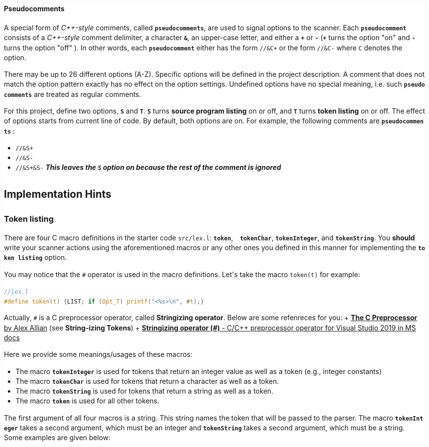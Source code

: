 #### Pseudocomments

  A special form of  *C++-style* comments, called  **`pseudocomments`**, are used to signal options to the scanner.
  Each **`pseudocomment`** consists of a *C++-style* comment delimiter, a character **`&`**, an upper-case letter, and either a  **`+`** or **`-`** (**`+`** turns the option "on" and **`-`** turns the option "off" ). In other words, each **`pseudocomment`** either has the form `//&C+` or the form `//&C-` where `C` denotes the option.

  There may be up to 26 different options (A-Z). Specific options will be defined in the project description. A comment that does not match the option pattern exactly has no effect on the option settings.  Undefined options have no special meaning, i.e. such **`pseudocomments`** are treated as regular comments.

  For this project, define two options, **`S`** and **`T`**. **`S`** turns **source program listing** on or off, and **`T`** turns **token listing** on or off. The effect of options starts from current line of code. By default, both options are on. For example, the following comments are **`pseudocomments`** :
  + `//&S+`
  + `//&S-`
  + `//&S+&S-`  _**This leaves the `S` option on because the rest of the comment is ignored**_

## Implementation Hints


### Token listing

  There are four C macro definitions in the starter code `src/lex.l`: **`token`**,　**`tokenChar`**, **`tokenInteger`**, and **`tokenString`**. You **should** write your scanner actions using the aforementioned macros or any other ones you defined in this manner for implementing the **`token listing`** option.

  You may notice that the `#` operator is used in the macro definitions. Let's take the macro  `token(t)` for example:
  ```c
  //lex.l
  #define token(t) {LIST; if (Opt_T) printf("<%s>\n", #t);}
  ```
  Actually, `#` is a C preprocessor operator, called **Stringizing operator**. Below are some refenreces for you:
    + [**The C Preprocessor** by Alex Allian](https://www.cprogramming.com/tutorial/cpreprocessor.html) (see **String-izing Tokens**)
    + [**Stringizing operator (#)** - C/C++ preprocessor operator for Visual Studio 2019 in MS docs ](https://docs.microsoft.com/zh-tw/cpp/preprocessor/stringizing-operator-hash?view=vs-2019)

  Here we provide some meanings/usages of these macros:
  + The macro **`tokenInteger`** is used for tokens that return an integer value as well as a token (e.g., integer constants)
  + The macro **`tokenChar`** is used for tokens that return a character as well as a token.
  + The macro **`tokenString`** is used for tokens that return a string as well as a token.
  + The macro **`token`** is used for all other tokens.

  The first argument of all four macros is a string. This string names the token that will be passed to the parser.  The macro **`tokenInteger`** takes a second argument, which must be an integer and **`tokenString`** takes a second argument, which must be a string. Some examples are given below:
